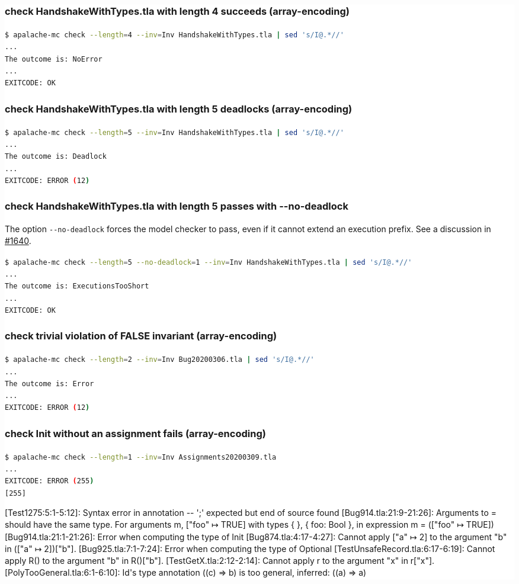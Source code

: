 ### check HandshakeWithTypes.tla with length 4 succeeds (array-encoding)

```sh
$ apalache-mc check --length=4 --inv=Inv HandshakeWithTypes.tla | sed 's/I@.*//'
...
The outcome is: NoError
...
EXITCODE: OK
```

### check HandshakeWithTypes.tla with length 5 deadlocks (array-encoding)

```sh
$ apalache-mc check --length=5 --inv=Inv HandshakeWithTypes.tla | sed 's/I@.*//'
...
The outcome is: Deadlock
...
EXITCODE: ERROR (12)
```

### check HandshakeWithTypes.tla with length 5 passes with --no-deadlock

The option `--no-deadlock` forces the model checker to pass, even if it cannot
extend an execution prefix. See a discussion in
[#1640](https://github.com/informalsystems/apalache/issues/1640).

```sh
$ apalache-mc check --length=5 --no-deadlock=1 --inv=Inv HandshakeWithTypes.tla | sed 's/I@.*//'
...
The outcome is: ExecutionsTooShort
...
EXITCODE: OK
```

### check trivial violation of FALSE invariant (array-encoding)

```sh
$ apalache-mc check --length=2 --inv=Inv Bug20200306.tla | sed 's/I@.*//'
...
The outcome is: Error
...
EXITCODE: ERROR (12)
```

### check Init without an assignment fails (array-encoding)

```sh
$ apalache-mc check --length=1 --inv=Inv Assignments20200309.tla
...
EXITCODE: ERROR (255)
[255]
```


[Test1275:5:1-5:12]: Syntax error in annotation -- ';' expected but end of source found
[Bug914.tla:21:9-21:26]: Arguments to = should have the same type. For arguments m, ["foo" ↦ TRUE] with types {  }, { foo: Bool }, in expression m = (["foo" ↦ TRUE])
[Bug914.tla:21:1-21:26]: Error when computing the type of Init
[Bug874.tla:4:17-4:27]: Cannot apply ["a" ↦ 2] to the argument "b" in (["a" ↦ 2])["b"].
[Bug925.tla:7:1-7:24]: Error when computing the type of Optional
[TestUnsafeRecord.tla:6:17-6:19]: Cannot apply R() to the argument "b" in R()["b"].
[TestGetX.tla:2:12-2:14]: Cannot apply r to the argument "x" in r["x"].
[PolyTooGeneral.tla:6:1-6:10]: Id's type annotation ((c) => b) is too general, inferred: ((a) => a)